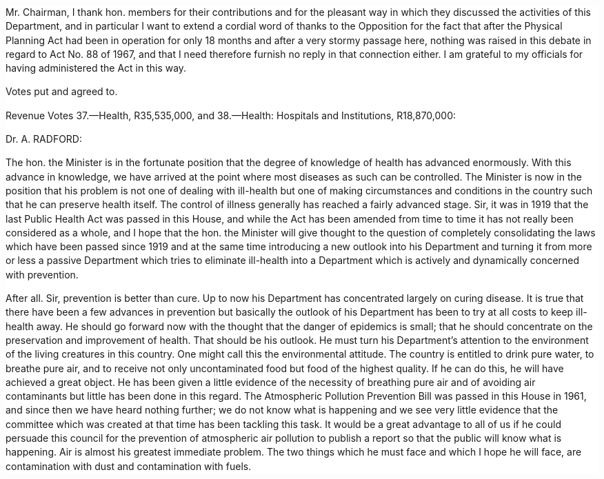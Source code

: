 <p>Mr. Chairman, I thank hon. members for their contributions and for the pleasant way in which they discussed the activities of this Department, and in particular I want to extend a cordial word of thanks to the Opposition for the fact that after the Physical Planning Act had been in operation for only 18 months and after a very stormy passage here, nothing was raised in this debate in regard to Act No. 88 of 1967, and that I need therefore furnish no reply in that connection either. I am grateful to my officials for having administered the Act in this way.</p>

<p>Votes put and agreed to.</p>

<p>Revenue Votes 37.&#x2014;Health, R35,535,000, and 38.&#x2014;Health: Hospitals and Institutions, R18,870,000:</p>

</speech>

<speech by="#radford">

<from>Dr. <person refersTo="hansard_za">A. RADFORD</person>:</from>

<p>The hon. the Minister is in the fortunate position that the degree of knowledge of health has advanced enormously. With this advance in knowledge, we have arrived at the point where most diseases as such can be controlled. The Minister is now in the position that his problem is not one of dealing with ill-health but one of making circumstances and conditions in the country such that he can preserve health itself. The control of illness generally has reached a fairly advanced stage. Sir, it was in 1919 that the last Public Health Act was passed in this House, and while the Act has been amended from time to time it has not really been considered as a whole, and I hope that the hon. the Minister will give thought to the question of completely consolidating the laws which have been passed since 1919 and at the same time introducing a new outlook into his Department and turning it from more or less a passive Department which tries to eliminate ill-health into a Department which is actively and dynamically concerned with prevention.</p>

<p>After all. Sir, prevention is better than cure. Up to now his Department has concentrated largely on curing disease. It is true that there have been a few advances in prevention but basically the outlook of his Department has been to try at all costs to keep ill-health away. He should go forward now with the thought that the danger of epidemics is small; that he should concentrate on the preservation and improvement of health. That should be his outlook. He must turn his Department’s attention to the environment of the living creatures in this country. One might call this the environmental attitude. The country is entitled to drink pure water, to breathe pure air, and to receive not only uncontaminated food but food of the highest quality. If he can do this, he will have achieved a great object. He has been given a little evidence of the necessity of breathing pure air and of avoiding air contaminants but little has been done in this regard. The Atmospheric Pollution Prevention Bill was passed in this House in 1961, and since then we have heard nothing further; we do not know what is happening and we see very little evidence that the committee which was created at that time has been tackling this task. It would be a great advantage to all of us if he could persuade this council for the prevention of atmospheric air pollution to publish a report so that the public will <span class="col_6987-6988" refersTo="page_0643"/>know what is happening. Air is almost his greatest immediate problem. The two things which he must face and which I hope he will face, are contamination with dust and contamination with fuels.</p>

